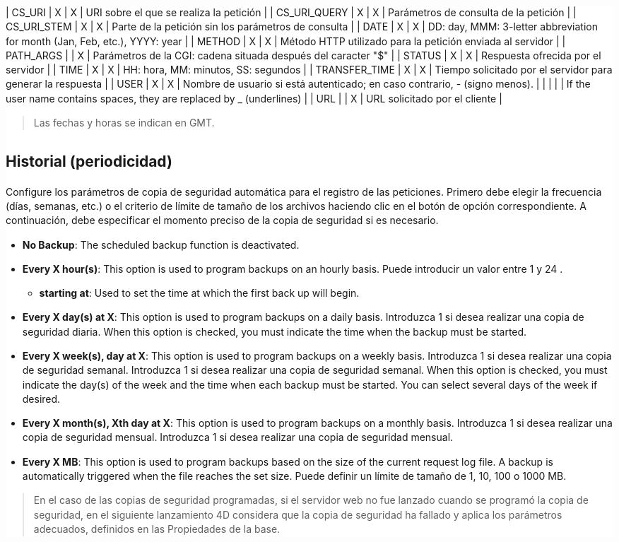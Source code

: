 | CS_URI         | X   | X   | URI sobre el que se realiza la petición                                    |
| CS_URI_QUERY | X   | X   | Parámetros de consulta de la petición                                      |
| CS_URI_STEM  | X   | X   | Parte de la petición sin los parámetros de consulta                        |
| DATE           | X   | X   | DD: day, MMM: 3-letter abbreviation for month (Jan, Feb, etc.), YYYY: year |
| METHOD         | X   | X   | Método HTTP utilizado para la petición enviada al servidor                 |
| PATH_ARGS      |     | X   | Parámetros de la CGI: cadena situada después del caracter "$"              |
| STATUS         | X   | X   | Respuesta ofrecida por el servidor                                         |
| TIME           | X   | X   | HH: hora, MM: minutos, SS: segundos                                        |
| TRANSFER_TIME  | X   | X   | Tiempo solicitado por el servidor para generar la respuesta                |
| USER           | X   | X   | Nombre de usuario si está autenticado; en caso contrario, - (signo menos). |
|                |     |     | If the user name contains spaces, they are replaced by _ (underlines)      |
| URL            |     | X   | URL solicitado por el cliente                                              |

> Las fechas y horas se indican en GMT.

## Historial (periodicidad)

Configure los parámetros de copia de seguridad automática para el registro de las peticiones. Primero debe elegir la frecuencia (días, semanas, etc.) o el criterio de límite de tamaño de los archivos haciendo clic en el botón de opción correspondiente. A continuación, debe especificar el momento preciso de la copia de seguridad si es necesario.

-   **No Backup**: The scheduled backup function is deactivated.
-   **Every X hour(s)**: This option is used to program backups on an hourly basis. Puede introducir un valor entre 1 y 24 .

    -   **starting at**: Used to set the time at which the first back up will begin.
-   **Every X day(s) at X**: This option is used to program backups on a daily basis. Introduzca 1 si desea realizar una copia de seguridad diaria. When this option is checked, you must indicate the time when the backup must be started.
-   **Every X week(s), day at X**: This option is used to program backups on a weekly basis. Introduzca 1 si desea realizar una copia de seguridad semanal. Introduzca 1 si desea realizar una copia de seguridad semanal. When this option is checked, you must indicate the day(s) of the week and the time when each backup must be started. You can select several days of the week if desired.
-   **Every X month(s), Xth day at X**: This option is used to program backups on a monthly basis. Introduzca 1 si desea realizar una copia de seguridad mensual. Introduzca 1 si desea realizar una copia de seguridad mensual.
-   **Every X MB**: This option is used to program backups based on the size of the current request log file. A backup is automatically triggered when the file reaches the set size. Puede definir un límite de tamaño de 1, 10, 100 o 1000 MB.

> En el caso de las copias de seguridad programadas, si el servidor web no fue lanzado cuando se programó la copia de seguridad, en el siguiente lanzamiento 4D considera que la copia de seguridad ha fallado y aplica los parámetros adecuados, definidos en las Propiedades de la base.
